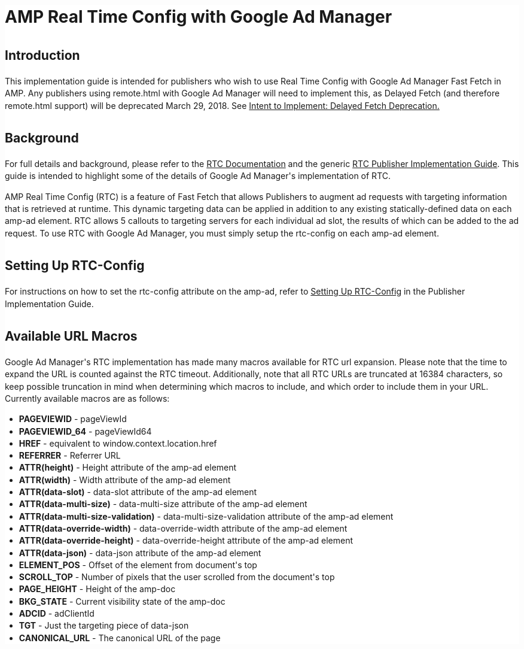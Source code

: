 # AMP Real Time Config with Google Ad Manager

## Introduction

This implementation guide is intended for publishers who wish to use Real Time Config with Google Ad Manager Fast Fetch in AMP. Any publishers using remote.html with Google Ad Manager will need to implement this, as Delayed Fetch (and therefore remote.html support) will be deprecated March 29, 2018. See [Intent to Implement: Delayed Fetch Deprecation.](https://github.com/ampproject/amphtml/issues/11834)

## Background

For full details and background, please refer to the [RTC Documentation](https://github.com/ampproject/amphtml/blob/master/extensions/amp-a4a/rtc-documentation.md) and the generic [RTC Publisher Implementation Guide](https://github.com/ampproject/amphtml/blob/master/extensions/amp-a4a/rtc-publisher-implementation-guide.md). This guide is intended to highlight some of the details of Google Ad Manager's implementation of RTC.

AMP Real Time Config (RTC) is a feature of Fast Fetch that allows Publishers to augment ad requests with targeting information that is retrieved at runtime. This dynamic targeting data can be applied in addition to any existing statically-defined data on each amp-ad element. RTC allows 5 callouts to targeting servers for each individual ad slot, the results of which can be added to the ad request. To use RTC with Google Ad Manager, you must simply setup the rtc-config on each amp-ad element.

## Setting Up RTC-Config

For instructions on how to set the rtc-config attribute on the amp-ad, refer to [Setting Up RTC-Config](https://github.com/ampproject/amphtml/blob/master/extensions/amp-a4a/rtc-publisher-implementation-guide.md#setting-up-rtc-config) in the Publisher Implementation Guide.

## Available URL Macros

Google Ad Manager's RTC implementation has made many macros available for RTC url expansion. Please note that the time to expand the URL is counted against the RTC timeout. Additionally, note that all RTC URLs are truncated at 16384 characters, so keep possible truncation in mind when determining which macros to include, and which order to include them in your URL. Currently available macros are as follows:

- **PAGEVIEWID** - pageViewId
- **PAGEVIEWID_64** - pageViewId64
- **HREF** - equivalent to window.context.location.href
- **REFERRER** - Referrer URL
- **ATTR(height)** - Height attribute of the amp-ad element
- **ATTR(width)** - Width attribute of the amp-ad element
- **ATTR(data-slot)** - data-slot attribute of the amp-ad element
- **ATTR(data-multi-size)** - data-multi-size attribute of the amp-ad element
- **ATTR(data-multi-size-validation)** - data-multi-size-validation attribute of the amp-ad element
- **ATTR(data-override-width)** - data-override-width attribute of the amp-ad element
- **ATTR(data-override-height)** - data-override-height attribute of the amp-ad element
- **ATTR(data-json)** - data-json attribute of the amp-ad element
- **ELEMENT_POS** - Offset of the element from document's top
- **SCROLL_TOP** - Number of pixels that the user scrolled from the document's top
- **PAGE_HEIGHT** - Height of the amp-doc
- **BKG_STATE** - Current visibility state of the amp-doc
- **ADCID** - adClientId
- **TGT** - Just the targeting piece of data-json
- **CANONICAL_URL** - The canonical URL of the page
